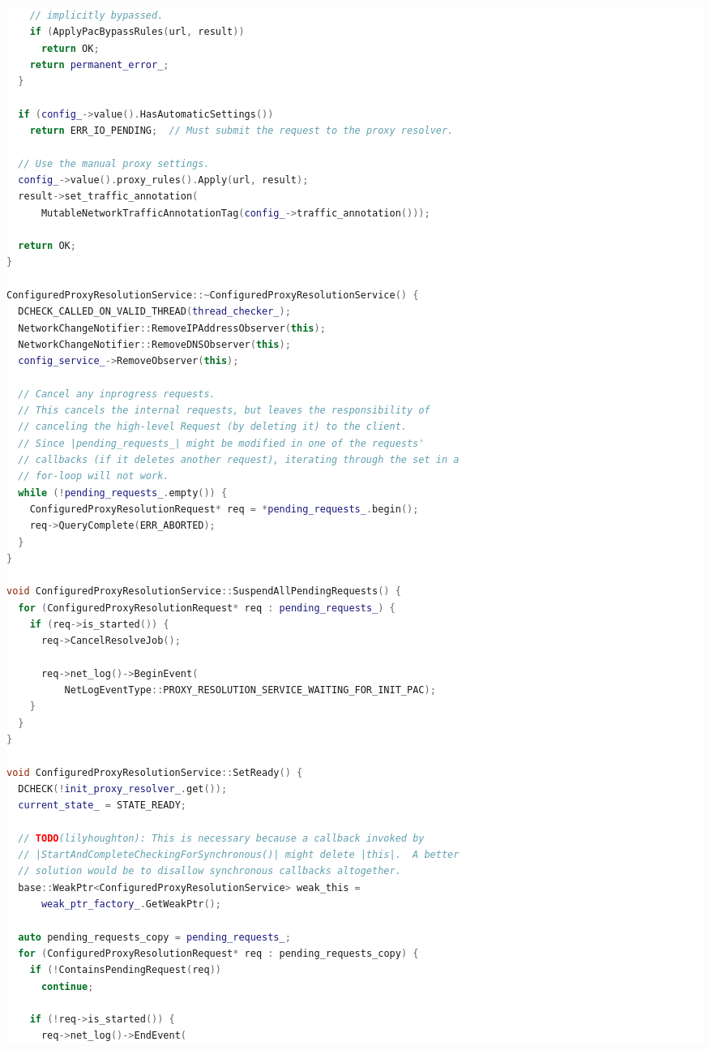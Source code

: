 ```cpp
    // implicitly bypassed.
    if (ApplyPacBypassRules(url, result))
      return OK;
    return permanent_error_;
  }

  if (config_->value().HasAutomaticSettings())
    return ERR_IO_PENDING;  // Must submit the request to the proxy resolver.

  // Use the manual proxy settings.
  config_->value().proxy_rules().Apply(url, result);
  result->set_traffic_annotation(
      MutableNetworkTrafficAnnotationTag(config_->traffic_annotation()));

  return OK;
}

ConfiguredProxyResolutionService::~ConfiguredProxyResolutionService() {
  DCHECK_CALLED_ON_VALID_THREAD(thread_checker_);
  NetworkChangeNotifier::RemoveIPAddressObserver(this);
  NetworkChangeNotifier::RemoveDNSObserver(this);
  config_service_->RemoveObserver(this);

  // Cancel any inprogress requests.
  // This cancels the internal requests, but leaves the responsibility of
  // canceling the high-level Request (by deleting it) to the client.
  // Since |pending_requests_| might be modified in one of the requests'
  // callbacks (if it deletes another request), iterating through the set in a
  // for-loop will not work.
  while (!pending_requests_.empty()) {
    ConfiguredProxyResolutionRequest* req = *pending_requests_.begin();
    req->QueryComplete(ERR_ABORTED);
  }
}

void ConfiguredProxyResolutionService::SuspendAllPendingRequests() {
  for (ConfiguredProxyResolutionRequest* req : pending_requests_) {
    if (req->is_started()) {
      req->CancelResolveJob();

      req->net_log()->BeginEvent(
          NetLogEventType::PROXY_RESOLUTION_SERVICE_WAITING_FOR_INIT_PAC);
    }
  }
}

void ConfiguredProxyResolutionService::SetReady() {
  DCHECK(!init_proxy_resolver_.get());
  current_state_ = STATE_READY;

  // TODO(lilyhoughton): This is necessary because a callback invoked by
  // |StartAndCompleteCheckingForSynchronous()| might delete |this|.  A better
  // solution would be to disallow synchronous callbacks altogether.
  base::WeakPtr<ConfiguredProxyResolutionService> weak_this =
      weak_ptr_factory_.GetWeakPtr();

  auto pending_requests_copy = pending_requests_;
  for (ConfiguredProxyResolutionRequest* req : pending_requests_copy) {
    if (!ContainsPendingRequest(req))
      continue;

    if (!req->is_started()) {
      req->net_log()->EndEvent(
```